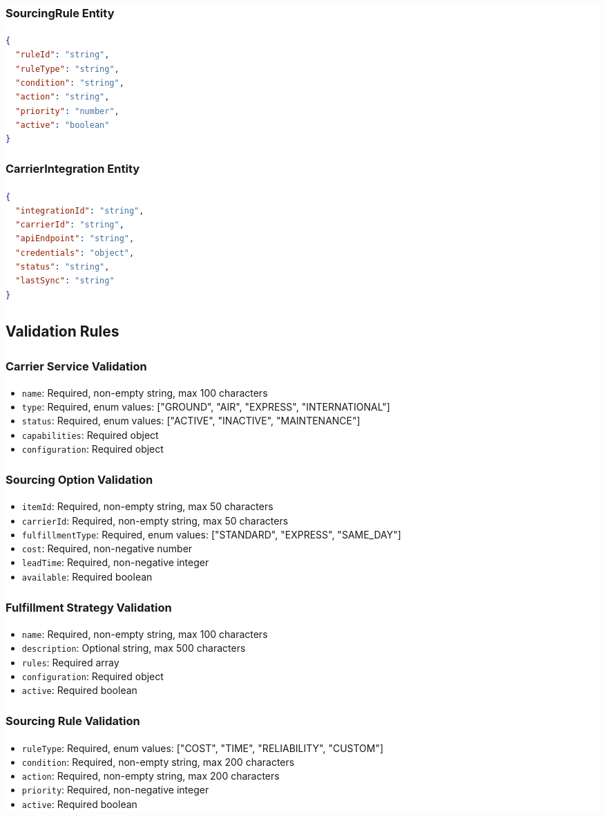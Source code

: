 ### SourcingRule Entity
```json
{
  "ruleId": "string",
  "ruleType": "string",
  "condition": "string",
  "action": "string",
  "priority": "number",
  "active": "boolean"
}
```

### CarrierIntegration Entity
```json
{
  "integrationId": "string",
  "carrierId": "string",
  "apiEndpoint": "string",
  "credentials": "object",
  "status": "string",
  "lastSync": "string"
}
```

## Validation Rules

### Carrier Service Validation
- `name`: Required, non-empty string, max 100 characters
- `type`: Required, enum values: ["GROUND", "AIR", "EXPRESS", "INTERNATIONAL"]
- `status`: Required, enum values: ["ACTIVE", "INACTIVE", "MAINTENANCE"]
- `capabilities`: Required object
- `configuration`: Required object

### Sourcing Option Validation
- `itemId`: Required, non-empty string, max 50 characters
- `carrierId`: Required, non-empty string, max 50 characters
- `fulfillmentType`: Required, enum values: ["STANDARD", "EXPRESS", "SAME_DAY"]
- `cost`: Required, non-negative number
- `leadTime`: Required, non-negative integer
- `available`: Required boolean

### Fulfillment Strategy Validation
- `name`: Required, non-empty string, max 100 characters
- `description`: Optional string, max 500 characters
- `rules`: Required array
- `configuration`: Required object
- `active`: Required boolean

### Sourcing Rule Validation
- `ruleType`: Required, enum values: ["COST", "TIME", "RELIABILITY", "CUSTOM"]
- `condition`: Required, non-empty string, max 200 characters
- `action`: Required, non-empty string, max 200 characters
- `priority`: Required, non-negative integer
- `active`: Required boolean
